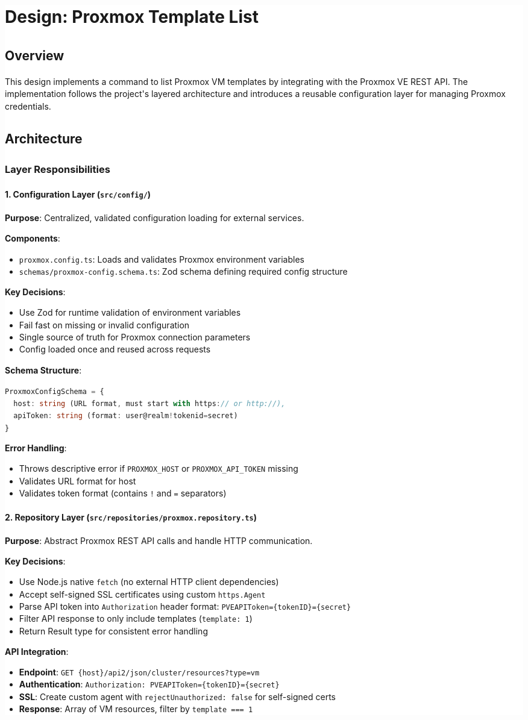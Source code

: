 # Design: Proxmox Template List

## Overview

This design implements a command to list Proxmox VM templates by integrating with the Proxmox VE REST API. The implementation follows the project's layered architecture and introduces a reusable configuration layer for managing Proxmox credentials.

## Architecture

### Layer Responsibilities

#### 1. Configuration Layer (`src/config/`)

**Purpose**: Centralized, validated configuration loading for external services.

**Components**:
- `proxmox.config.ts`: Loads and validates Proxmox environment variables
- `schemas/proxmox-config.schema.ts`: Zod schema defining required config structure

**Key Decisions**:
- Use Zod for runtime validation of environment variables
- Fail fast on missing or invalid configuration
- Single source of truth for Proxmox connection parameters
- Config loaded once and reused across requests

**Schema Structure**:
```typescript
ProxmoxConfigSchema = {
  host: string (URL format, must start with https:// or http://),
  apiToken: string (format: user@realm!tokenid=secret)
}
```

**Error Handling**:
- Throws descriptive error if `PROXMOX_HOST` or `PROXMOX_API_TOKEN` missing
- Validates URL format for host
- Validates token format (contains `!` and `=` separators)

#### 2. Repository Layer (`src/repositories/proxmox.repository.ts`)

**Purpose**: Abstract Proxmox REST API calls and handle HTTP communication.

**Key Decisions**:
- Use Node.js native `fetch` (no external HTTP client dependencies)
- Accept self-signed SSL certificates using custom `https.Agent`
- Parse API token into `Authorization` header format: `PVEAPIToken={tokenID}={secret}`
- Filter API response to only include templates (`template: 1`)
- Return Result type for consistent error handling

**API Integration**:
- **Endpoint**: `GET {host}/api2/json/cluster/resources?type=vm`
- **Authentication**: `Authorization: PVEAPIToken={tokenID}={secret}`
- **SSL**: Create custom agent with `rejectUnauthorized: false` for self-signed certs
- **Response**: Array of VM resources, filter by `template === 1`
